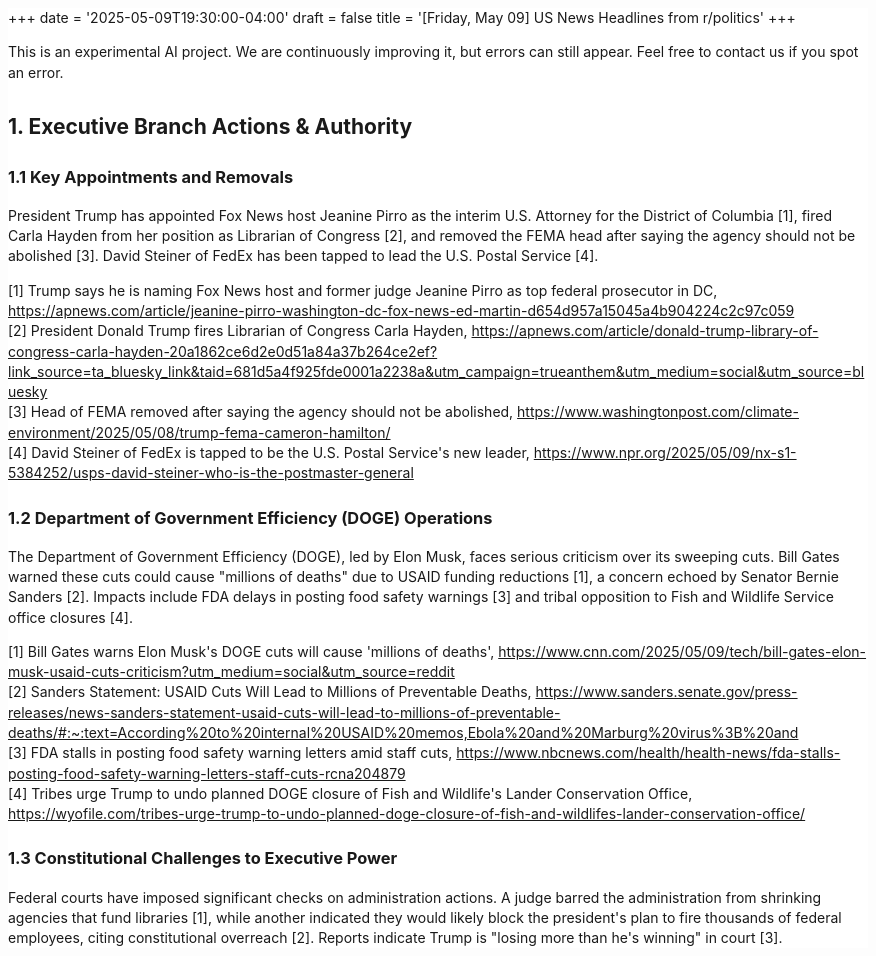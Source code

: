 +++
date = '2025-05-09T19:30:00-04:00'
draft = false
title = '[Friday, May 09] US News Headlines from r/politics'
+++

This is an experimental AI project. We are continuously improving it, but errors can still appear. Feel free to contact us if you spot an error.

## 1. Executive Branch Actions & Authority

### 1.1 Key Appointments and Removals
President Trump has appointed Fox News host Jeanine Pirro as the interim U.S. Attorney for the District of Columbia [1], fired Carla Hayden from her position as Librarian of Congress [2], and removed the FEMA head after saying the agency should not be abolished [3]. David Steiner of FedEx has been tapped to lead the U.S. Postal Service [4].

[1] Trump says he is naming Fox News host and former judge Jeanine Pirro as top federal prosecutor in DC, https://apnews.com/article/jeanine-pirro-washington-dc-fox-news-ed-martin-d654d957a15045a4b904224c2c97c059  
[2] President Donald Trump fires Librarian of Congress Carla Hayden, https://apnews.com/article/donald-trump-library-of-congress-carla-hayden-20a1862ce6d2e0d51a84a37b264ce2ef?link_source=ta_bluesky_link&taid=681d5a4f925fde0001a2238a&utm_campaign=trueanthem&utm_medium=social&utm_source=bluesky  
[3] Head of FEMA removed after saying the agency should not be abolished, https://www.washingtonpost.com/climate-environment/2025/05/08/trump-fema-cameron-hamilton/  
[4] David Steiner of FedEx is tapped to be the U.S. Postal Service's new leader, https://www.npr.org/2025/05/09/nx-s1-5384252/usps-david-steiner-who-is-the-postmaster-general  

### 1.2 Department of Government Efficiency (DOGE) Operations
The Department of Government Efficiency (DOGE), led by Elon Musk, faces serious criticism over its sweeping cuts. Bill Gates warned these cuts could cause "millions of deaths" due to USAID funding reductions [1], a concern echoed by Senator Bernie Sanders [2]. Impacts include FDA delays in posting food safety warnings [3] and tribal opposition to Fish and Wildlife Service office closures [4].

[1] Bill Gates warns Elon Musk's DOGE cuts will cause 'millions of deaths', https://www.cnn.com/2025/05/09/tech/bill-gates-elon-musk-usaid-cuts-criticism?utm_medium=social&utm_source=reddit  
[2] Sanders Statement: USAID Cuts Will Lead to Millions of Preventable Deaths, https://www.sanders.senate.gov/press-releases/news-sanders-statement-usaid-cuts-will-lead-to-millions-of-preventable-deaths/#:~:text=According%20to%20internal%20USAID%20memos,Ebola%20and%20Marburg%20virus%3B%20and  
[3] FDA stalls in posting food safety warning letters amid staff cuts, https://www.nbcnews.com/health/health-news/fda-stalls-posting-food-safety-warning-letters-staff-cuts-rcna204879  
[4] Tribes urge Trump to undo planned DOGE closure of Fish and Wildlife's Lander Conservation Office, https://wyofile.com/tribes-urge-trump-to-undo-planned-doge-closure-of-fish-and-wildlifes-lander-conservation-office/  

### 1.3 Constitutional Challenges to Executive Power
Federal courts have imposed significant checks on administration actions. A judge barred the administration from shrinking agencies that fund libraries [1], while another indicated they would likely block the president's plan to fire thousands of federal employees, citing constitutional overreach [2]. Reports indicate Trump is "losing more than he's winning" in court [3].
